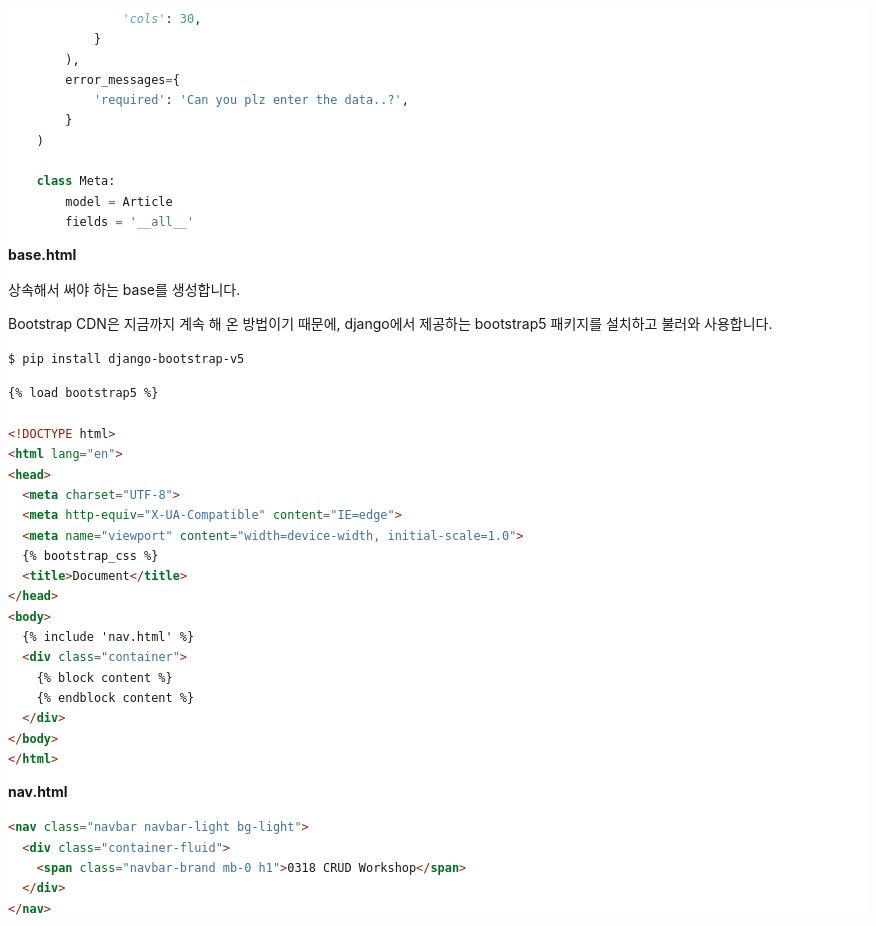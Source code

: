 ```python
                'cols': 30,
            }
        ),
        error_messages={
            'required': 'Can you plz enter the data..?',
        }
    )

    class Meta:
        model = Article
        fields = '__all__'

```



**base.html**

상속해서 써야 하는 base를 생성합니다.

Bootstrap CDN은 지금까지 계속 해 온 방법이기 때문에, django에서 제공하는 bootstrap5 패키지를 설치하고 불러와 사용합니다.

```shell
$ pip install django-bootstrap-v5
```

```html
{% load bootstrap5 %}

<!DOCTYPE html>
<html lang="en">
<head>
  <meta charset="UTF-8">
  <meta http-equiv="X-UA-Compatible" content="IE=edge">
  <meta name="viewport" content="width=device-width, initial-scale=1.0">
  {% bootstrap_css %}
  <title>Document</title>
</head>
<body>
  {% include 'nav.html' %}
  <div class="container">
    {% block content %}
    {% endblock content %}
  </div>
</body>
</html>
```

**nav.html**

```html
<nav class="navbar navbar-light bg-light">
  <div class="container-fluid">
    <span class="navbar-brand mb-0 h1">0318 CRUD Workshop</span>
  </div>
</nav>
```
